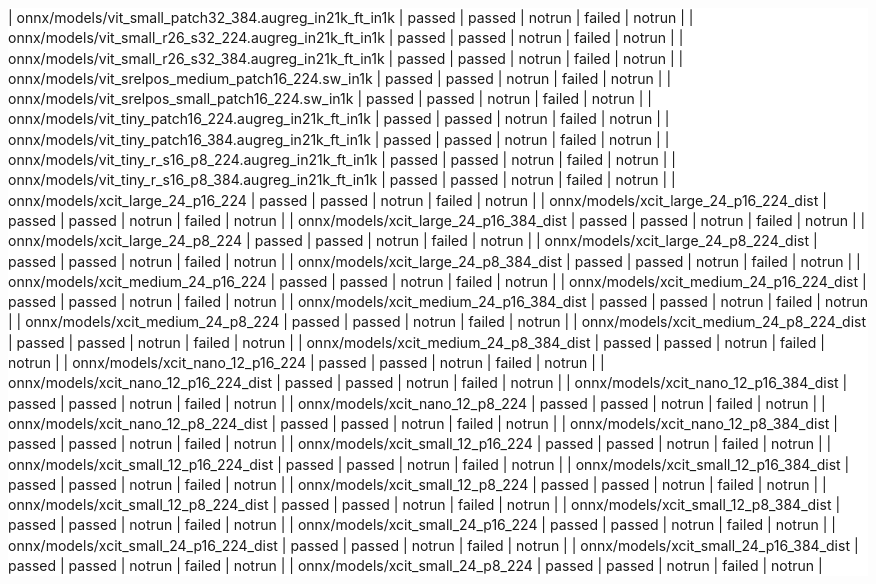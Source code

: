 | onnx/models/vit_small_patch32_384.augreg_in21k_ft_in1k             | passed      | passed        | notrun       | failed         | notrun      |
| onnx/models/vit_small_r26_s32_224.augreg_in21k_ft_in1k             | passed      | passed        | notrun       | failed         | notrun      |
| onnx/models/vit_small_r26_s32_384.augreg_in21k_ft_in1k             | passed      | passed        | notrun       | failed         | notrun      |
| onnx/models/vit_srelpos_medium_patch16_224.sw_in1k                 | passed      | passed        | notrun       | failed         | notrun      |
| onnx/models/vit_srelpos_small_patch16_224.sw_in1k                  | passed      | passed        | notrun       | failed         | notrun      |
| onnx/models/vit_tiny_patch16_224.augreg_in21k_ft_in1k              | passed      | passed        | notrun       | failed         | notrun      |
| onnx/models/vit_tiny_patch16_384.augreg_in21k_ft_in1k              | passed      | passed        | notrun       | failed         | notrun      |
| onnx/models/vit_tiny_r_s16_p8_224.augreg_in21k_ft_in1k             | passed      | passed        | notrun       | failed         | notrun      |
| onnx/models/vit_tiny_r_s16_p8_384.augreg_in21k_ft_in1k             | passed      | passed        | notrun       | failed         | notrun      |
| onnx/models/xcit_large_24_p16_224                                  | passed      | passed        | notrun       | failed         | notrun      |
| onnx/models/xcit_large_24_p16_224_dist                             | passed      | passed        | notrun       | failed         | notrun      |
| onnx/models/xcit_large_24_p16_384_dist                             | passed      | passed        | notrun       | failed         | notrun      |
| onnx/models/xcit_large_24_p8_224                                   | passed      | passed        | notrun       | failed         | notrun      |
| onnx/models/xcit_large_24_p8_224_dist                              | passed      | passed        | notrun       | failed         | notrun      |
| onnx/models/xcit_large_24_p8_384_dist                              | passed      | passed        | notrun       | failed         | notrun      |
| onnx/models/xcit_medium_24_p16_224                                 | passed      | passed        | notrun       | failed         | notrun      |
| onnx/models/xcit_medium_24_p16_224_dist                            | passed      | passed        | notrun       | failed         | notrun      |
| onnx/models/xcit_medium_24_p16_384_dist                            | passed      | passed        | notrun       | failed         | notrun      |
| onnx/models/xcit_medium_24_p8_224                                  | passed      | passed        | notrun       | failed         | notrun      |
| onnx/models/xcit_medium_24_p8_224_dist                             | passed      | passed        | notrun       | failed         | notrun      |
| onnx/models/xcit_medium_24_p8_384_dist                             | passed      | passed        | notrun       | failed         | notrun      |
| onnx/models/xcit_nano_12_p16_224                                   | passed      | passed        | notrun       | failed         | notrun      |
| onnx/models/xcit_nano_12_p16_224_dist                              | passed      | passed        | notrun       | failed         | notrun      |
| onnx/models/xcit_nano_12_p16_384_dist                              | passed      | passed        | notrun       | failed         | notrun      |
| onnx/models/xcit_nano_12_p8_224                                    | passed      | passed        | notrun       | failed         | notrun      |
| onnx/models/xcit_nano_12_p8_224_dist                               | passed      | passed        | notrun       | failed         | notrun      |
| onnx/models/xcit_nano_12_p8_384_dist                               | passed      | passed        | notrun       | failed         | notrun      |
| onnx/models/xcit_small_12_p16_224                                  | passed      | passed        | notrun       | failed         | notrun      |
| onnx/models/xcit_small_12_p16_224_dist                             | passed      | passed        | notrun       | failed         | notrun      |
| onnx/models/xcit_small_12_p16_384_dist                             | passed      | passed        | notrun       | failed         | notrun      |
| onnx/models/xcit_small_12_p8_224                                   | passed      | passed        | notrun       | failed         | notrun      |
| onnx/models/xcit_small_12_p8_224_dist                              | passed      | passed        | notrun       | failed         | notrun      |
| onnx/models/xcit_small_12_p8_384_dist                              | passed      | passed        | notrun       | failed         | notrun      |
| onnx/models/xcit_small_24_p16_224                                  | passed      | passed        | notrun       | failed         | notrun      |
| onnx/models/xcit_small_24_p16_224_dist                             | passed      | passed        | notrun       | failed         | notrun      |
| onnx/models/xcit_small_24_p16_384_dist                             | passed      | passed        | notrun       | failed         | notrun      |
| onnx/models/xcit_small_24_p8_224                                   | passed      | passed        | notrun       | failed         | notrun      |